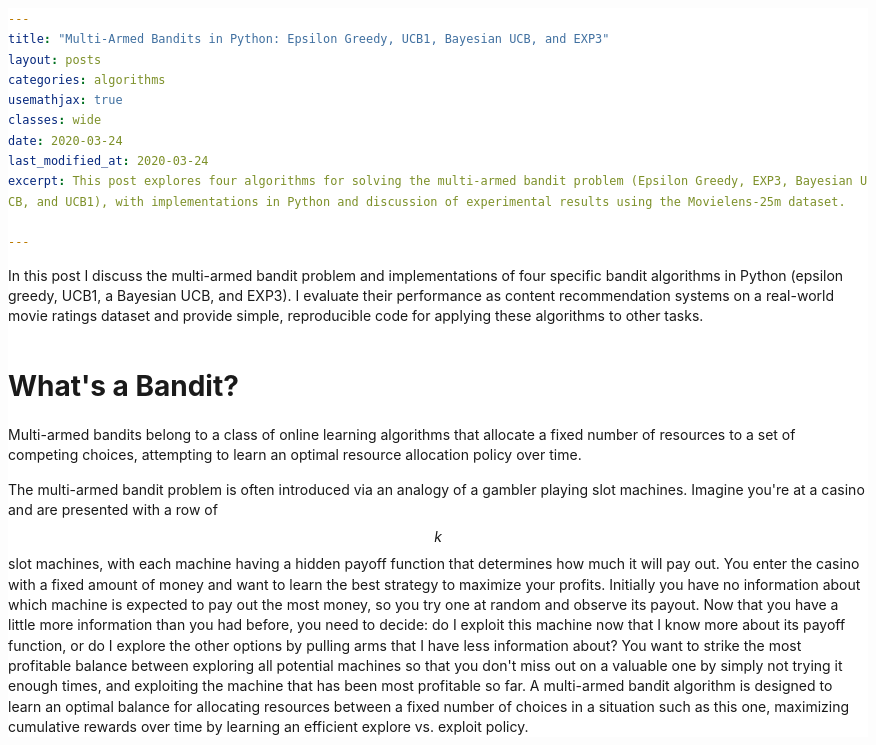 ```yaml
---
title: "Multi-Armed Bandits in Python: Epsilon Greedy, UCB1, Bayesian UCB, and EXP3"
layout: posts
categories: algorithms
usemathjax: true
classes: wide
date: 2020-03-24
last_modified_at: 2020-03-24
excerpt: This post explores four algorithms for solving the multi-armed bandit problem (Epsilon Greedy, EXP3, Bayesian UCB, and UCB1), with implementations in Python and discussion of experimental results using the Movielens-25m dataset.

---
```

<meta property="og:image" content="/images/fulls/final_bandit_results.png">
<meta property="og:image:type" content="image/png">
<meta property="og:image:width" content="200">
<meta property="og:image:height" content="200">
<meta name="twitter:card" content="summary_large_image">
<meta name="twitter:site" content="@jmzledoux">
<meta name="twitter:creator" content="@jmzledoux">
<meta name="twitter:title" content="Multi-Armed Bandits in Python: Epsilon Greedy, UCB1, Bayesian UCB, and EXP3">
<meta name="twitter:image" content="http://jamesrledoux.com/images/fulls/final_bandit_results.png">

In this post I discuss the multi-armed bandit problem and implementations of four specific bandit algorithms in Python (epsilon greedy, UCB1, a Bayesian UCB, and EXP3). I evaluate their performance as content recommendation systems on a real-world movie ratings dataset and provide simple, reproducible code for applying these algorithms to other tasks.

# What's a Bandit?

Multi-armed bandits belong to a class of online learning algorithms that allocate a fixed number of resources to a set of competing choices, attempting to learn an optimal resource allocation policy over time.

The multi-armed bandit problem is often introduced via an analogy of a gambler playing slot machines. Imagine you're at a casino and are presented with a row of $$k$$ slot machines, with each machine having a hidden payoff function that determines how much it will pay out. You enter the casino with a fixed amount of money and want to learn the best strategy to maximize your profits. Initially you have no information about which machine is expected to pay out the most money, so you try one at random and observe its payout. Now that you have a little more information than you had before, you need to decide: do I exploit this machine now that I know more about its payoff function, or do I explore the other options by pulling arms that I have less information about? You want to strike the most profitable balance between exploring all potential machines so that you don't miss out on a valuable one by simply not trying it enough times, and exploiting the machine that has been most profitable so far. A multi-armed bandit algorithm is designed to learn an optimal balance for allocating resources between a fixed number of choices in a situation such as this one, maximizing cumulative rewards over time by learning an efficient explore vs. exploit policy.

<p align = "center">